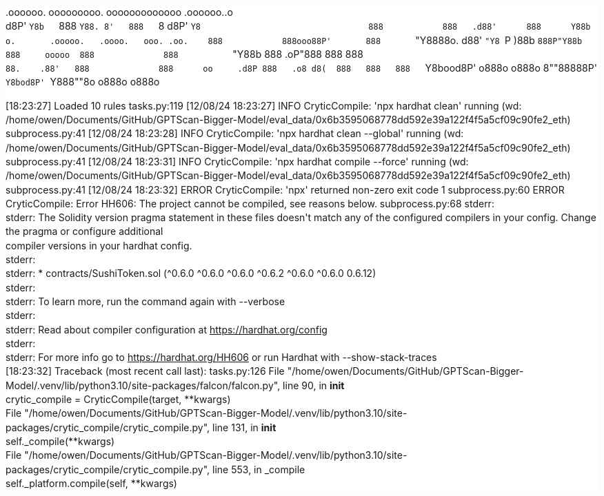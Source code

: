 

  .oooooo.    ooooooooo.   ooooooooooooo  .oooooo..o                                 
 d8P'  `Y8b   `888   `Y88. 8'   888   `8 d8P'    `Y8                                 
888            888   .d88'      888      Y88bo.       .ooooo.   .oooo.   ooo. .oo.   
888            888ooo88P'       888       `"Y8888o.  d88' `"Y8 `P  )88b  `888P"Y88b  
888     ooooo  888              888           `"Y88b 888        .oP"888   888   888  
`88.    .88'   888              888      oo     .d8P 888   .o8 d8(  888   888   888  
 `Y8bood8P'   o888o            o888o     8""88888P'  `Y8bod8P' `Y888""8o o888o o888o                                                        


                                                                   

[18:23:27] Loaded 10 rules                                                                                                                                                                             tasks.py:119
[12/08/24 18:23:27] INFO     CryticCompile: 'npx hardhat clean' running (wd: /home/owen/Documents/GitHub/GPTScan-Bigger-Model/eval_data/0x6b3595068778dd592e39a122f4f5a5cf09c90fe2_eth)            subprocess.py:41
[12/08/24 18:23:28] INFO     CryticCompile: 'npx hardhat clean --global' running (wd: /home/owen/Documents/GitHub/GPTScan-Bigger-Model/eval_data/0x6b3595068778dd592e39a122f4f5a5cf09c90fe2_eth)   subprocess.py:41
[12/08/24 18:23:31] INFO     CryticCompile: 'npx hardhat compile --force' running (wd: /home/owen/Documents/GitHub/GPTScan-Bigger-Model/eval_data/0x6b3595068778dd592e39a122f4f5a5cf09c90fe2_eth)  subprocess.py:41
[12/08/24 18:23:32] ERROR    CryticCompile: 'npx' returned non-zero exit code 1                                                                                                                    subprocess.py:60
                    ERROR    CryticCompile: Error HH606: The project cannot be compiled, see reasons below.                                                                                        subprocess.py:68
                             stderr:                                                                                                                                                                               
                             stderr: The Solidity version pragma statement in these files doesn't match any of the configured compilers in your config. Change the pragma or configure additional                  
                             compiler versions in your hardhat config.                                                                                                                                             
                             stderr:                                                                                                                                                                               
                             stderr:   * contracts/SushiToken.sol (^0.6.0 ^0.6.0 ^0.6.0 ^0.6.2 ^0.6.0 ^0.6.0 0.6.12)                                                                                               
                             stderr:                                                                                                                                                                               
                             stderr: To learn more, run the command again with --verbose                                                                                                                           
                             stderr:                                                                                                                                                                               
                             stderr: Read about compiler configuration at https://hardhat.org/config                                                                                                               
                             stderr:                                                                                                                                                                               
                             stderr: For more info go to https://hardhat.org/HH606 or run Hardhat with --show-stack-traces                                                                                         
[18:23:32] Traceback (most recent call last):                                                                                                                                                          tasks.py:126
             File "/home/owen/Documents/GitHub/GPTScan-Bigger-Model/.venv/lib/python3.10/site-packages/falcon/falcon.py", line 90, in __init__                                                                     
               crytic_compile = CryticCompile(target, **kwargs)                                                                                                                                                    
             File "/home/owen/Documents/GitHub/GPTScan-Bigger-Model/.venv/lib/python3.10/site-packages/crytic_compile/crytic_compile.py", line 131, in __init__                                                    
               self._compile(**kwargs)                                                                                                                                                                             
             File "/home/owen/Documents/GitHub/GPTScan-Bigger-Model/.venv/lib/python3.10/site-packages/crytic_compile/crytic_compile.py", line 553, in _compile                                                    
               self._platform.compile(self, **kwargs)                                                                                                                                                              